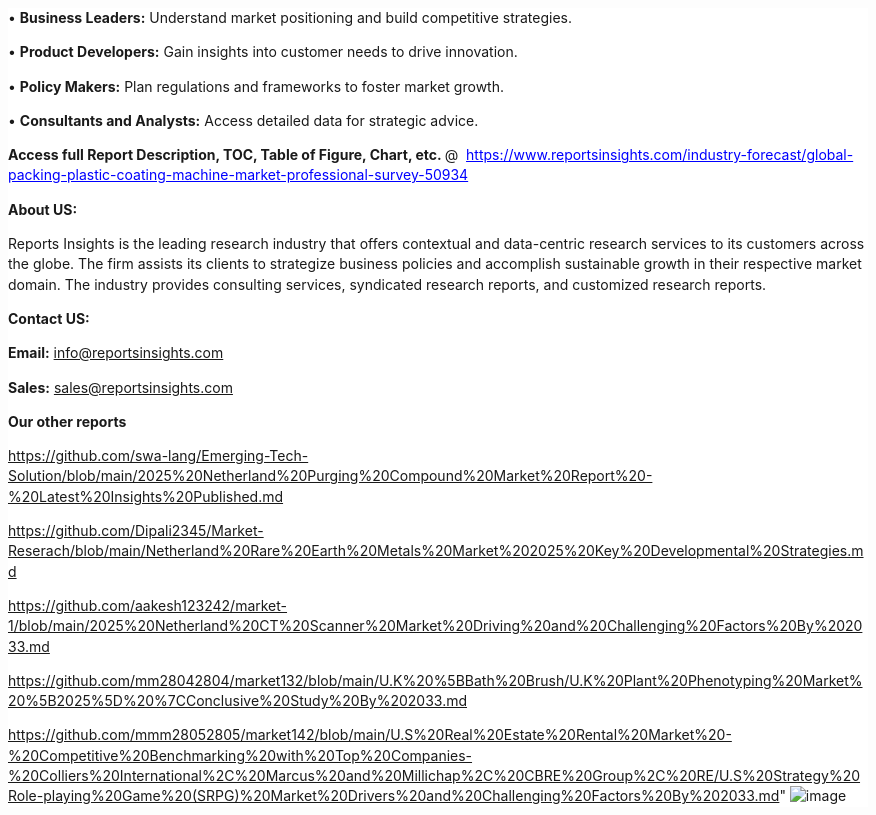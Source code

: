 • <strong>Business Leaders:</strong> Understand market positioning and build competitive strategies.

• <strong>Product Developers:</strong> Gain insights into customer needs to drive innovation.

• <strong>Policy Makers:</strong> Plan regulations and frameworks to foster market growth.

• <strong>Consultants and Analysts:</strong> Access detailed data for strategic advice.
</ul>
<strong>Access full Report Description, TOC, Table of Figure, Chart, etc. </strong>@  <a href=https://www.reportsinsights.com/industry-forecast/global-packing-plastic-coating-machine-market-professional-survey-50934 style=color:#0000ff;>https://www.reportsinsights.com/industry-forecast/global-packing-plastic-coating-machine-market-professional-survey-50934</a></font>

<strong><strong>About US</strong>:</strong>

Reports Insights is the leading research industry that offers contextual and data-centric research services to its customers across the globe. The firm assists its clients to strategize business policies and accomplish sustainable growth in their respective market domain. The industry provides consulting services, syndicated research reports, and customized research reports.

<strong>Contact US:</strong>

<p class=""""><b>Email:</b> <a href=mailto:info@reportsinsights.com>info@reportsinsights.com</a></p>
<p class=""""><b>Sales:</b> <a href=mailto:sales@reportsinsights.com>sales@reportsinsights.com</a></p>

<strong>Our other reports</strong>

<a href=https://github.com/swa-lang/Emerging-Tech-Solution/blob/main/2025%20Netherland%20Purging%20Compound%20Market%20Report%20-%20Latest%20Insights%20Published.md>https://github.com/swa-lang/Emerging-Tech-Solution/blob/main/2025%20Netherland%20Purging%20Compound%20Market%20Report%20-%20Latest%20Insights%20Published.md</a>

<a href=https://github.com/Dipali2345/Market-Reserach/blob/main/Netherland%20Rare%20Earth%20Metals%20Market%202025%20Key%20Developmental%20Strategies.md>https://github.com/Dipali2345/Market-Reserach/blob/main/Netherland%20Rare%20Earth%20Metals%20Market%202025%20Key%20Developmental%20Strategies.md</a>

<a href=https://github.com/aakesh123242/market-1/blob/main/2025%20Netherland%20CT%20Scanner%20Market%20Driving%20and%20Challenging%20Factors%20By%202033.md>https://github.com/aakesh123242/market-1/blob/main/2025%20Netherland%20CT%20Scanner%20Market%20Driving%20and%20Challenging%20Factors%20By%202033.md</a>

<a href=https://github.com/mm28042804/market132/blob/main/U.K%20%5BBath%20Brush/U.K%20Plant%20Phenotyping%20Market%20%5B2025%5D%20%7CConclusive%20Study%20By%202033.md>https://github.com/mm28042804/market132/blob/main/U.K%20%5BBath%20Brush/U.K%20Plant%20Phenotyping%20Market%20%5B2025%5D%20%7CConclusive%20Study%20By%202033.md</a>

<a href=https://github.com/mmm28052805/market142/blob/main/U.S%20Real%20Estate%20Rental%20Market%20-%20Competitive%20Benchmarking%20with%20Top%20Companies-%20Colliers%20International%2C%20Marcus%20and%20Millichap%2C%20CBRE%20Group%2C%20RE/U.S%20Strategy%20Role-playing%20Game%20(SRPG)%20Market%20Drivers%20and%20Challenging%20Factors%20By%202033.md>https://github.com/mmm28052805/market142/blob/main/U.S%20Real%20Estate%20Rental%20Market%20-%20Competitive%20Benchmarking%20with%20Top%20Companies-%20Colliers%20International%2C%20Marcus%20and%20Millichap%2C%20CBRE%20Group%2C%20RE/U.S%20Strategy%20Role-playing%20Game%20(SRPG)%20Market%20Drivers%20and%20Challenging%20Factors%20By%202033.md</a>"
![image](https://github.com/user-attachments/assets/cfe575be-674f-4d6e-922a-9917d5da9d93)
